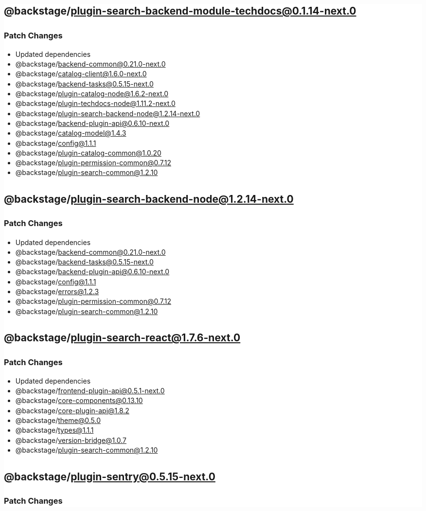 ## @backstage/plugin-search-backend-module-techdocs@0.1.14-next.0

### Patch Changes

- Updated dependencies
 - @backstage/backend-common@0.21.0-next.0
 - @backstage/catalog-client@1.6.0-next.0
 - @backstage/backend-tasks@0.5.15-next.0
 - @backstage/plugin-catalog-node@1.6.2-next.0
 - @backstage/plugin-techdocs-node@1.11.2-next.0
 - @backstage/plugin-search-backend-node@1.2.14-next.0
 - @backstage/backend-plugin-api@0.6.10-next.0
 - @backstage/catalog-model@1.4.3
 - @backstage/config@1.1.1
 - @backstage/plugin-catalog-common@1.0.20
 - @backstage/plugin-permission-common@0.7.12
 - @backstage/plugin-search-common@1.2.10

## @backstage/plugin-search-backend-node@1.2.14-next.0

### Patch Changes

- Updated dependencies
 - @backstage/backend-common@0.21.0-next.0
 - @backstage/backend-tasks@0.5.15-next.0
 - @backstage/backend-plugin-api@0.6.10-next.0
 - @backstage/config@1.1.1
 - @backstage/errors@1.2.3
 - @backstage/plugin-permission-common@0.7.12
 - @backstage/plugin-search-common@1.2.10

## @backstage/plugin-search-react@1.7.6-next.0

### Patch Changes

- Updated dependencies
 - @backstage/frontend-plugin-api@0.5.1-next.0
 - @backstage/core-components@0.13.10
 - @backstage/core-plugin-api@1.8.2
 - @backstage/theme@0.5.0
 - @backstage/types@1.1.1
 - @backstage/version-bridge@1.0.7
 - @backstage/plugin-search-common@1.2.10

## @backstage/plugin-sentry@0.5.15-next.0

### Patch Changes
